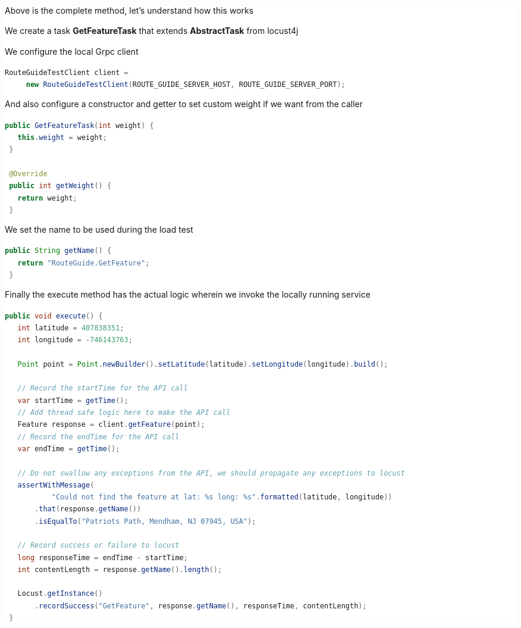 Above is the complete method, let’s understand how this works

We create a task **GetFeatureTask** that extends **AbstractTask** from locust4j

We configure the local Grpc client

```java
RouteGuideTestClient client =
     new RouteGuideTestClient(ROUTE_GUIDE_SERVER_HOST, ROUTE_GUIDE_SERVER_PORT);
```

And also configure a constructor and getter to set custom weight if we want from the caller

```java
public GetFeatureTask(int weight) {
   this.weight = weight;
 }

 @Override
 public int getWeight() {
   return weight;
 }
```

We set the name to be used during the load test

```java
public String getName() {
   return "RouteGuide.GetFeature";
 }
```

Finally the execute method has the actual logic wherein we invoke the locally running service

```java
public void execute() {
   int latitude = 407838351;
   int longitude = -746143763;

   Point point = Point.newBuilder().setLatitude(latitude).setLongitude(longitude).build();

   // Record the startTime for the API call
   var startTime = getTime();
   // Add thread safe logic here to make the API call
   Feature response = client.getFeature(point);
   // Record the endTime for the API call
   var endTime = getTime();

   // Do not swallow any exceptions from the API, we should propagate any exceptions to locust
   assertWithMessage(
           "Could not find the feature at lat: %s long: %s".formatted(latitude, longitude))
       .that(response.getName())
       .isEqualTo("Patriots Path, Mendham, NJ 07945, USA");

   // Record success or failure to locust
   long responseTime = endTime - startTime;
   int contentLength = response.getName().length();

   Locust.getInstance()
       .recordSuccess("GetFeature", response.getName(), responseTime, contentLength);
 }
```
